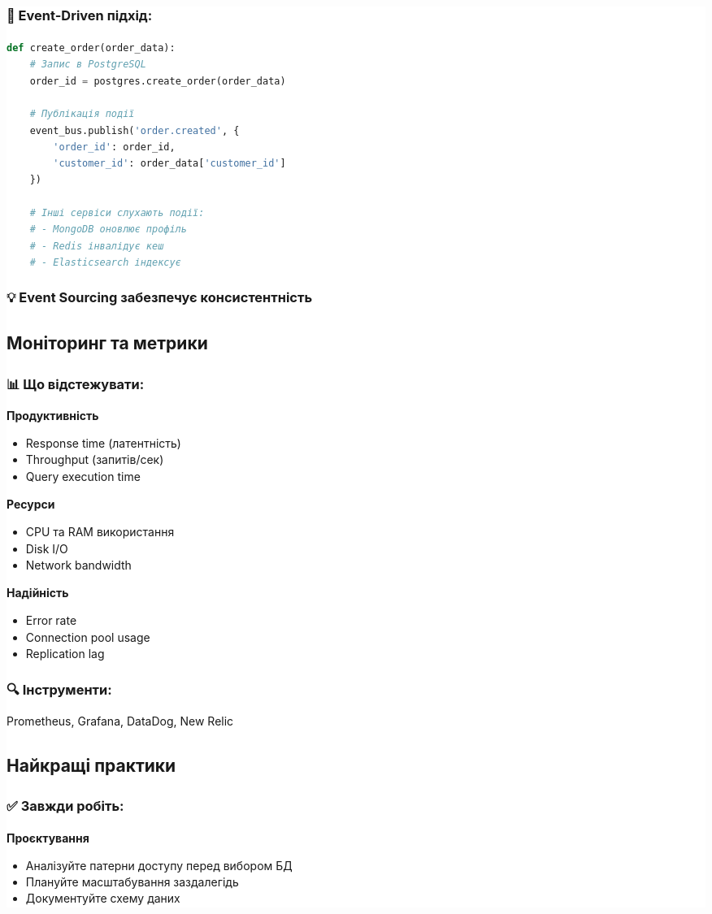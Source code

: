 ### 🔄 Event-Driven підхід:

```python
def create_order(order_data):
    # Запис в PostgreSQL
    order_id = postgres.create_order(order_data)

    # Публікація події
    event_bus.publish('order.created', {
        'order_id': order_id,
        'customer_id': order_data['customer_id']
    })

    # Інші сервіси слухають події:
    # - MongoDB оновлює профіль
    # - Redis інвалідує кеш
    # - Elasticsearch індексує
```

### 💡 Event Sourcing забезпечує консистентність

## Моніторинг та метрики

### 📊 Що відстежувати:

**Продуктивність**
- Response time (латентність)
- Throughput (запитів/сек)
- Query execution time

**Ресурси**
- CPU та RAM використання
- Disk I/O
- Network bandwidth

**Надійність**
- Error rate
- Connection pool usage
- Replication lag

### 🔍 Інструменти:

Prometheus, Grafana, DataDog, New Relic

## Найкращі практики

### ✅ Завжди робіть:

**Проєктування**
- Аналізуйте патерни доступу перед вибором БД
- Плануйте масштабування заздалегідь
- Документуйте схему даних
